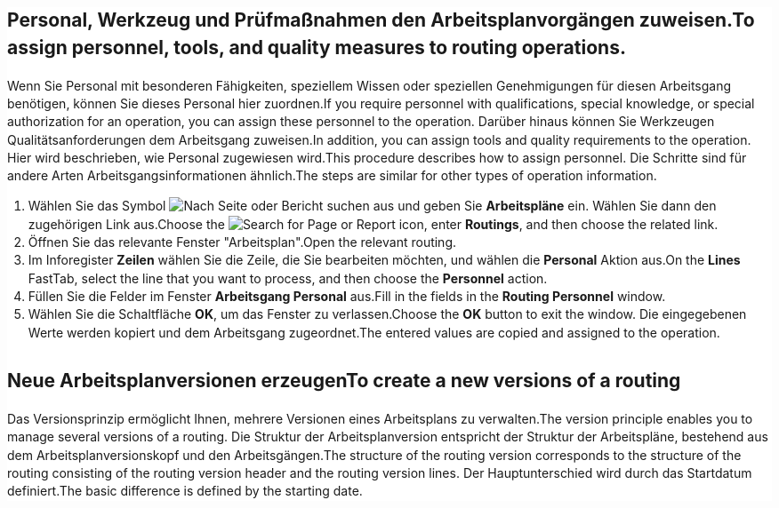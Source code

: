 ## <a name="to-assign-personnel-tools-and-quality-measures-to-routing-operations"></a><span data-ttu-id="54d9c-168">Personal, Werkzeug und Prüfmaßnahmen den Arbeitsplanvorgängen zuweisen.</span><span class="sxs-lookup"><span data-stu-id="54d9c-168">To assign personnel, tools, and quality measures to routing operations.</span></span>
<span data-ttu-id="54d9c-169">Wenn Sie Personal mit besonderen Fähigkeiten, speziellem Wissen oder speziellen Genehmigungen für diesen Arbeitsgang benötigen, können Sie dieses Personal hier zuordnen.</span><span class="sxs-lookup"><span data-stu-id="54d9c-169">If you require personnel with qualifications, special knowledge, or special authorization for an operation, you can assign these personnel to the operation.</span></span> <span data-ttu-id="54d9c-170">Darüber hinaus können Sie Werkzeugen Qualitätsanforderungen dem Arbeitsgang zuweisen.</span><span class="sxs-lookup"><span data-stu-id="54d9c-170">In addition, you can assign tools and quality requirements to the operation.</span></span> <span data-ttu-id="54d9c-171">Hier wird beschrieben, wie Personal zugewiesen wird.</span><span class="sxs-lookup"><span data-stu-id="54d9c-171">This procedure describes how to assign personnel.</span></span> <span data-ttu-id="54d9c-172">Die Schritte sind für andere Arten Arbeitsgangsinformationen ähnlich.</span><span class="sxs-lookup"><span data-stu-id="54d9c-172">The steps are similar for other types of operation information.</span></span>

1.  <span data-ttu-id="54d9c-173">Wählen Sie das Symbol ![Nach Seite oder Bericht suchen](media/ui-search/search_small.png "Nach Seite oder Bericht suchen") aus und geben Sie **Arbeitspläne** ein. Wählen Sie dann den zugehörigen Link aus.</span><span class="sxs-lookup"><span data-stu-id="54d9c-173">Choose the ![Search for Page or Report](media/ui-search/search_small.png "Search for Page or Report icon") icon, enter **Routings**, and then choose the related link.</span></span>  
2.  <span data-ttu-id="54d9c-174">Öffnen Sie das relevante Fenster "Arbeitsplan".</span><span class="sxs-lookup"><span data-stu-id="54d9c-174">Open the relevant routing.</span></span>  
3.  <span data-ttu-id="54d9c-175">Im Inforegister **Zeilen** wählen Sie die Zeile, die Sie bearbeiten möchten, und wählen die **Personal** Aktion aus.</span><span class="sxs-lookup"><span data-stu-id="54d9c-175">On the **Lines** FastTab, select the line that you want to process, and then choose the **Personnel** action.</span></span>  
4.  <span data-ttu-id="54d9c-176">Füllen Sie die Felder im Fenster **Arbeitsgang Personal** aus.</span><span class="sxs-lookup"><span data-stu-id="54d9c-176">Fill in the fields in the **Routing Personnel** window.</span></span>  
5.  <span data-ttu-id="54d9c-177">Wählen Sie die Schaltfläche **OK**, um das Fenster zu verlassen.</span><span class="sxs-lookup"><span data-stu-id="54d9c-177">Choose the **OK** button to exit the window.</span></span> <span data-ttu-id="54d9c-178">Die eingegebenen Werte werden kopiert und dem Arbeitsgang zugeordnet.</span><span class="sxs-lookup"><span data-stu-id="54d9c-178">The entered values are copied and assigned to the operation.</span></span>    

## <a name="to-create-a-new-versions-of-a-routing"></a><span data-ttu-id="54d9c-179">Neue Arbeitsplanversionen erzeugen</span><span class="sxs-lookup"><span data-stu-id="54d9c-179">To create a new versions of a routing</span></span>  
<span data-ttu-id="54d9c-180">Das Versionsprinzip ermöglicht Ihnen, mehrere Versionen eines Arbeitsplans zu verwalten.</span><span class="sxs-lookup"><span data-stu-id="54d9c-180">The version principle enables you to manage several versions of a routing.</span></span> <span data-ttu-id="54d9c-181">Die Struktur der Arbeitsplanversion entspricht der Struktur der Arbeitspläne, bestehend aus dem Arbeitsplanversionskopf und den Arbeitsgängen.</span><span class="sxs-lookup"><span data-stu-id="54d9c-181">The structure of the routing version corresponds to the structure of the routing consisting of the routing version header and the routing version lines.</span></span> <span data-ttu-id="54d9c-182">Der Hauptunterschied wird durch das Startdatum definiert.</span><span class="sxs-lookup"><span data-stu-id="54d9c-182">The basic difference is defined by the starting date.</span></span>  
